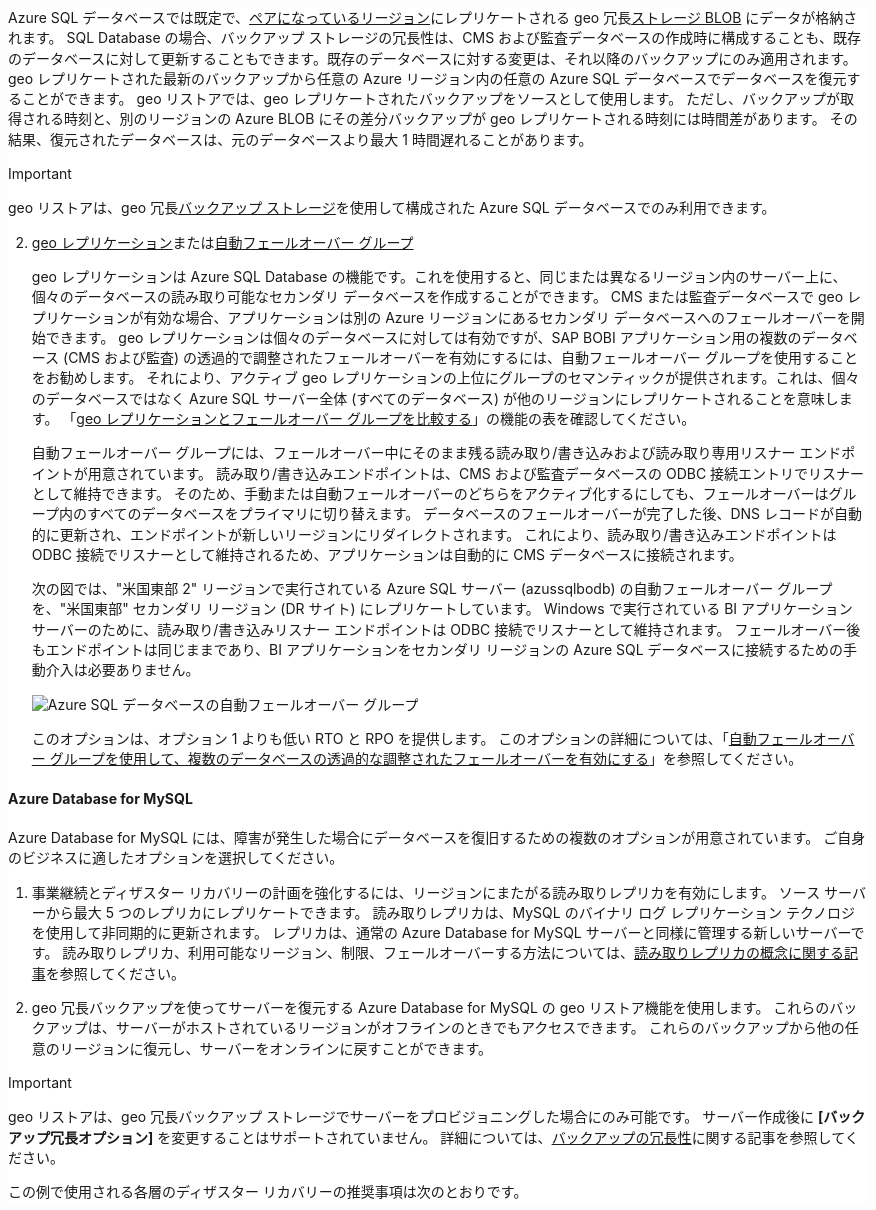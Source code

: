    Azure SQL データベースでは既定で、[ペアになっているリージョン](../../../best-practices-availability-paired-regions.md)にレプリケートされる geo 冗長[ストレージ BLOB](../../../storage/common/storage-redundancy.md) にデータが格納されます。 SQL Database の場合、バックアップ ストレージの冗長性は、CMS および監査データベースの作成時に構成することも、既存のデータベースに対して更新することもできます。既存のデータベースに対する変更は、それ以降のバックアップにのみ適用されます。 geo レプリケートされた最新のバックアップから任意の Azure リージョン内の任意の Azure SQL データベースでデータベースを復元することができます。 geo リストアでは、geo レプリケートされたバックアップをソースとして使用します。 ただし、バックアップが取得される時刻と、別のリージョンの Azure BLOB にその差分バックアップが geo レプリケートされる時刻には時間差があります。 その結果、復元されたデータベースは、元のデータベースより最大 1 時間遅れることがあります。

   >[!Important]
   >geo リストアは、geo 冗長[バックアップ ストレージ](../../../azure-sql/database/automated-backups-overview.md#backup-storage-redundancy)を使用して構成された Azure SQL データベースでのみ利用できます。

2. [geo レプリケーション](../../../azure-sql/database/active-geo-replication-overview.md)または[自動フェールオーバー グループ](../../../azure-sql/database/auto-failover-group-overview.md)

   geo レプリケーションは Azure SQL Database の機能です。これを使用すると、同じまたは異なるリージョン内のサーバー上に、個々のデータベースの読み取り可能なセカンダリ データベースを作成することができます。 CMS または監査データベースで geo レプリケーションが有効な場合、アプリケーションは別の Azure リージョンにあるセカンダリ データベースへのフェールオーバーを開始できます。 geo レプリケーションは個々のデータベースに対しては有効ですが、SAP BOBI アプリケーション用の複数のデータベース (CMS および監査) の透過的で調整されたフェールオーバーを有効にするには、自動フェールオーバー グループを使用することをお勧めします。 それにより、アクティブ geo レプリケーションの上位にグループのセマンティックが提供されます。これは、個々のデータベースではなく Azure SQL サーバー全体 (すべてのデータベース) が他のリージョンにレプリケートされることを意味します。 「[geo レプリケーションとフェールオーバー グループを比較する](../../../azure-sql/database/business-continuity-high-availability-disaster-recover-hadr-overview.md#compare-geo-replication-with-failover-groups)」の機能の表を確認してください。

   自動フェールオーバー グループには、フェールオーバー中にそのまま残る読み取り/書き込みおよび読み取り専用リスナー エンドポイントが用意されています。 読み取り/書き込みエンドポイントは、CMS および監査データベースの ODBC 接続エントリでリスナーとして維持できます。 そのため、手動または自動フェールオーバーのどちらをアクティブ化するにしても、フェールオーバーはグループ内のすべてのデータベースをプライマリに切り替えます。 データベースのフェールオーバーが完了した後、DNS レコードが自動的に更新され、エンドポイントが新しいリージョンにリダイレクトされます。 これにより、読み取り/書き込みエンドポイントは ODBC 接続でリスナーとして維持されるため、アプリケーションは自動的に CMS データベースに接続されます。

   次の図では、"米国東部 2" リージョンで実行されている Azure SQL サーバー (azussqlbodb) の自動フェールオーバー グループを、"米国東部" セカンダリ リージョン (DR サイト) にレプリケートしています。 Windows で実行されている BI アプリケーション サーバーのために、読み取り/書き込みリスナー エンドポイントは ODBC 接続でリスナーとして維持されます。 フェールオーバー後もエンドポイントは同じままであり、BI アプリケーションをセカンダリ リージョンの Azure SQL データベースに接続するための手動介入は必要ありません。

   ![Azure SQL データベースの自動フェールオーバー グループ](media\businessobjects-deployment-guide\businessobjects-deployment-windows-sql-failover-group.png)

   このオプションは、オプション 1 よりも低い RTO と RPO を提供します。 このオプションの詳細については、「[自動フェールオーバー グループを使用して、複数のデータベースの透過的な調整されたフェールオーバーを有効にする](../../../azure-sql/database/auto-failover-group-overview.md)」を参照してください。

#### <a name="azure-database-for-mysql"></a>Azure Database for MySQL

Azure Database for MySQL には、障害が発生した場合にデータベースを復旧するための複数のオプションが用意されています。 ご自身のビジネスに適したオプションを選択してください。

1. 事業継続とディザスター リカバリーの計画を強化するには、リージョンにまたがる読み取りレプリカを有効にします。 ソース サーバーから最大 5 つのレプリカにレプリケートできます。 読み取りレプリカは、MySQL のバイナリ ログ レプリケーション テクノロジを使用して非同期的に更新されます。 レプリカは、通常の Azure Database for MySQL サーバーと同様に管理する新しいサーバーです。 読み取りレプリカ、利用可能なリージョン、制限、フェールオーバーする方法については、[読み取りレプリカの概念に関する記事](../../../mysql/concepts-read-replicas.md)を参照してください。

2. geo 冗長バックアップを使ってサーバーを復元する Azure Database for MySQL の geo リストア機能を使用します。 これらのバックアップは、サーバーがホストされているリージョンがオフラインのときでもアクセスできます。 これらのバックアップから他の任意のリージョンに復元し、サーバーをオンラインに戻すことができます。

  > [!Important]
  > geo リストアは、geo 冗長バックアップ ストレージでサーバーをプロビジョニングした場合にのみ可能です。 サーバー作成後に **[バックアップ冗長オプション]** を変更することはサポートされていません。 詳細については、[バックアップの冗長性](../../../mysql/concepts-backup.md#backup-redundancy-options)に関する記事を参照してください。

この例で使用される各層のディザスター リカバリーの推奨事項は次のとおりです。
